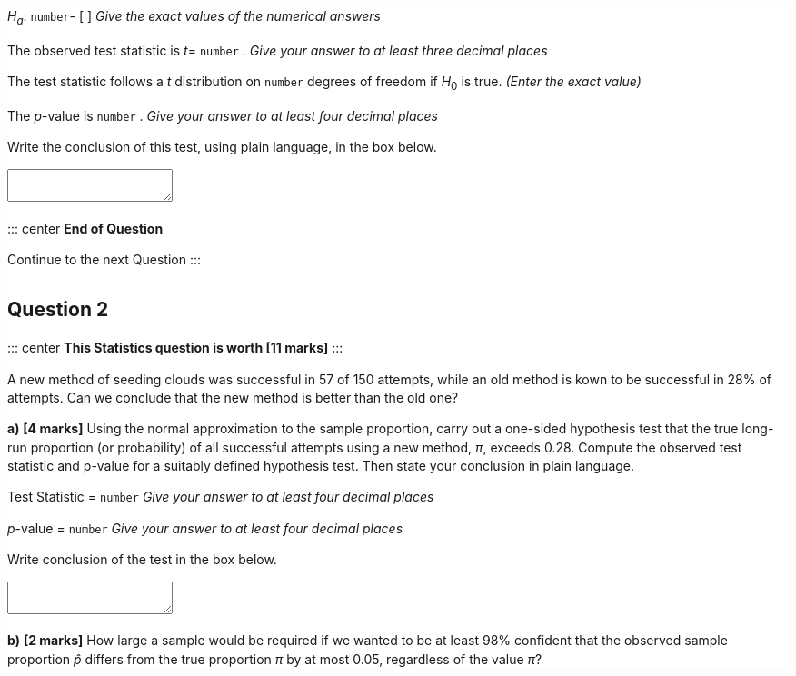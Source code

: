 $H_a:$ <HSelect type="Mobius" :values="[
    {label: 'β₁'},
    {label: 'β₀'},
    {label: 'X'},
    {label: 'Y'},
    {label: 'ε'}]" /> 	 <HSelect type="Mobius" :values="[
    {label: '≥'},
    {label: '≠'},
    {label: '='},
    {label: '≤'}]" /> `number`- [ ] 
   *Give the exact values of the numerical answers*

The observed test statistic is $t =$ `number` . *Give your answer to at least three decimal places* 

 

The test statistic follows a $t$ distribution on `number` degrees of freedom if $H_0$ is true. *(Enter the exact value)*

The $p$-value is `number` . *Give your answer to at least four decimal places* 


Write the conclusion of this test, using plain language, in the box below. 

<textarea></textarea>

::: center
**End of Question**

Continue to the next Question
:::

</div>


## Question 2

<div class="how_qb">

::: center
**This Statistics question is worth [11 marks]**
:::

A new method of seeding clouds was successful in 57 of 150 attempts, while an old method is kown to be successful in 28% of attempts. Can we conclude that the new method is better than the old one?

**a)** **[4 marks]** Using the normal approximation to the sample proportion, carry out a one-sided hypothesis test that the true long-run proportion (or probability) of all successful attempts using a new method, $\pi$, exceeds 0.28. Compute the observed test statistic and p-value for a suitably defined hypothesis test. Then state your conclusion in plain language.

Test Statistic = `number` *Give your answer to at least four decimal places* 

 $p$-value = `number` *Give your answer to at least four decimal places* 

Write conclusion of the test in the box below. 

<textarea></textarea>

**b)** **[2 marks]** How large a sample would be required if we wanted to be at least 98% confident that the observed sample proportion $\hat{p}$ differs from the true proportion $\pi$ by at most 0.05, regardless of the value $\pi$?
